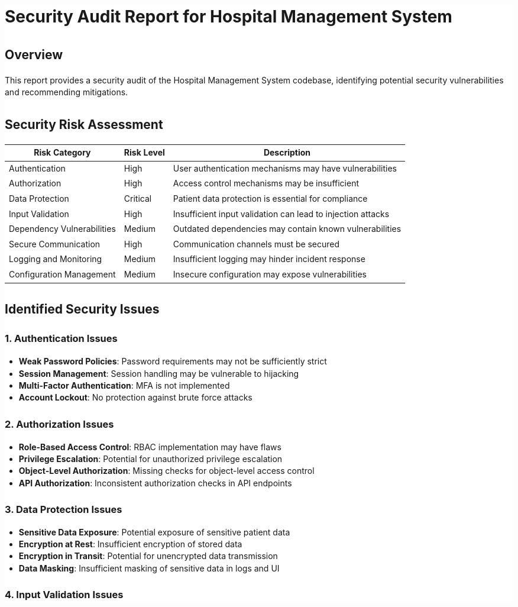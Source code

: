 # Security Audit Report for Hospital Management System

## Overview

This report provides a security audit of the Hospital Management System codebase, identifying potential security vulnerabilities and recommending mitigations.

## Security Risk Assessment

| Risk Category              | Risk Level | Description                                                 |
| -------------------------- | ---------- | ----------------------------------------------------------- |
| Authentication             | High       | User authentication mechanisms may have vulnerabilities     |
| Authorization              | High       | Access control mechanisms may be insufficient               |
| Data Protection            | Critical   | Patient data protection is essential for compliance         |
| Input Validation           | High       | Insufficient input validation can lead to injection attacks |
| Dependency Vulnerabilities | Medium     | Outdated dependencies may contain known vulnerabilities     |
| Secure Communication       | High       | Communication channels must be secured                      |
| Logging and Monitoring     | Medium     | Insufficient logging may hinder incident response           |
| Configuration Management   | Medium     | Insecure configuration may expose vulnerabilities           |

## Identified Security Issues

### 1. Authentication Issues

- **Weak Password Policies**: Password requirements may not be sufficiently strict
- **Session Management**: Session handling may be vulnerable to hijacking
- **Multi-Factor Authentication**: MFA is not implemented
- **Account Lockout**: No protection against brute force attacks

### 2. Authorization Issues

- **Role-Based Access Control**: RBAC implementation may have flaws
- **Privilege Escalation**: Potential for unauthorized privilege escalation
- **Object-Level Authorization**: Missing checks for object-level access control
- **API Authorization**: Inconsistent authorization checks in API endpoints

### 3. Data Protection Issues

- **Sensitive Data Exposure**: Potential exposure of sensitive patient data
- **Encryption at Rest**: Insufficient encryption of stored data
- **Encryption in Transit**: Potential for unencrypted data transmission
- **Data Masking**: Insufficient masking of sensitive data in logs and UI

### 4. Input Validation Issues
